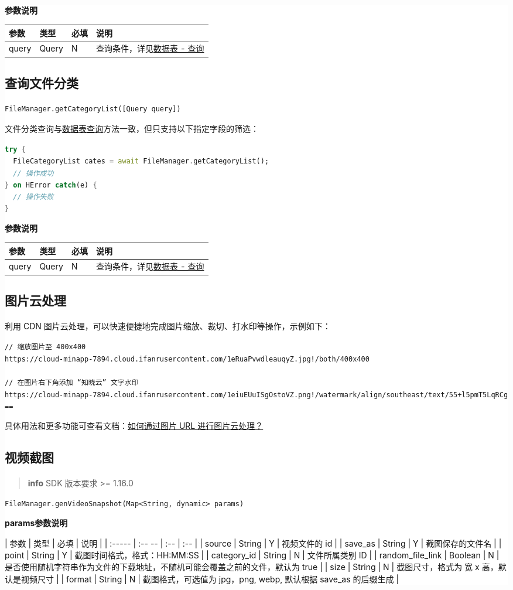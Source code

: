 **参数说明**

| 参数        | 类型   | 必填 | 说明 |
| :--------- | :----- | :-- | :-- |
| query      | Query  | N   | 查询条件，详见[数据表 - 查询](../schema/query.md) |

## 查询文件分类

`FileManager.getCategoryList([Query query])`

文件分类查询与[数据表查询](../schema/query.md)方法一致，但只支持以下指定字段的筛选：

```Dart
try {
  FileCategoryList cates = await FileManager.getCategoryList();
  // 操作成功
} on HError catch(e) {
  // 操作失败
}
```

**参数说明**

| 参数        | 类型   | 必填 | 说明 |
| :--------- | :----- | :-- | :-- |
| query      | Query  | N   | 查询条件，详见[数据表 - 查询](../schema/query.md) |

## 图片云处理

利用 CDN 图片云处理，可以快速便捷地完成图片缩放、裁切、打水印等操作，示例如下：

```
// 缩放图片至 400x400
https://cloud-minapp-7894.cloud.ifanrusercontent.com/1eRuaPvwdleauqyZ.jpg!/both/400x400

// 在图片右下角添加 “知晓云” 文字水印
https://cloud-minapp-7894.cloud.ifanrusercontent.com/1eiuEUuISgOstoVZ.png!/watermark/align/southeast/text/55+l5pmT5LqRCg==
```

具体用法和更多功能可查看文档：[如何通过图片 URL 进行图片云处理？](http://support.minapp.com/hc/kb/article/1082737/)

## 视频截图

> **info**
> SDK 版本要求 >= 1.16.0

`FileManager.genVideoSnapshot(Map<String, dynamic> params)`

**params参数说明**

|  参数  |  类型   | 必填 | 说明 |
| :----- | :-- -- | :-- | :-- |
| source | String |  Y  | 视频文件的 id |
| save_as | String |  Y  | 截图保存的文件名 |
| point | String |  Y  | 截图时间格式，格式：HH:MM:SS |
| category_id | String |  N  | 文件所属类别 ID |
| random_file_link | Boolean |  N  | 是否使用随机字符串作为文件的下载地址，不随机可能会覆盖之前的文件，默认为 true |
| size | String |  N  | 截图尺寸，格式为 宽 x 高，默认是视频尺寸 |
| format | String |  N  | 截图格式，可选值为 jpg，png, webp, 默认根据 save_as 的后缀生成 |
